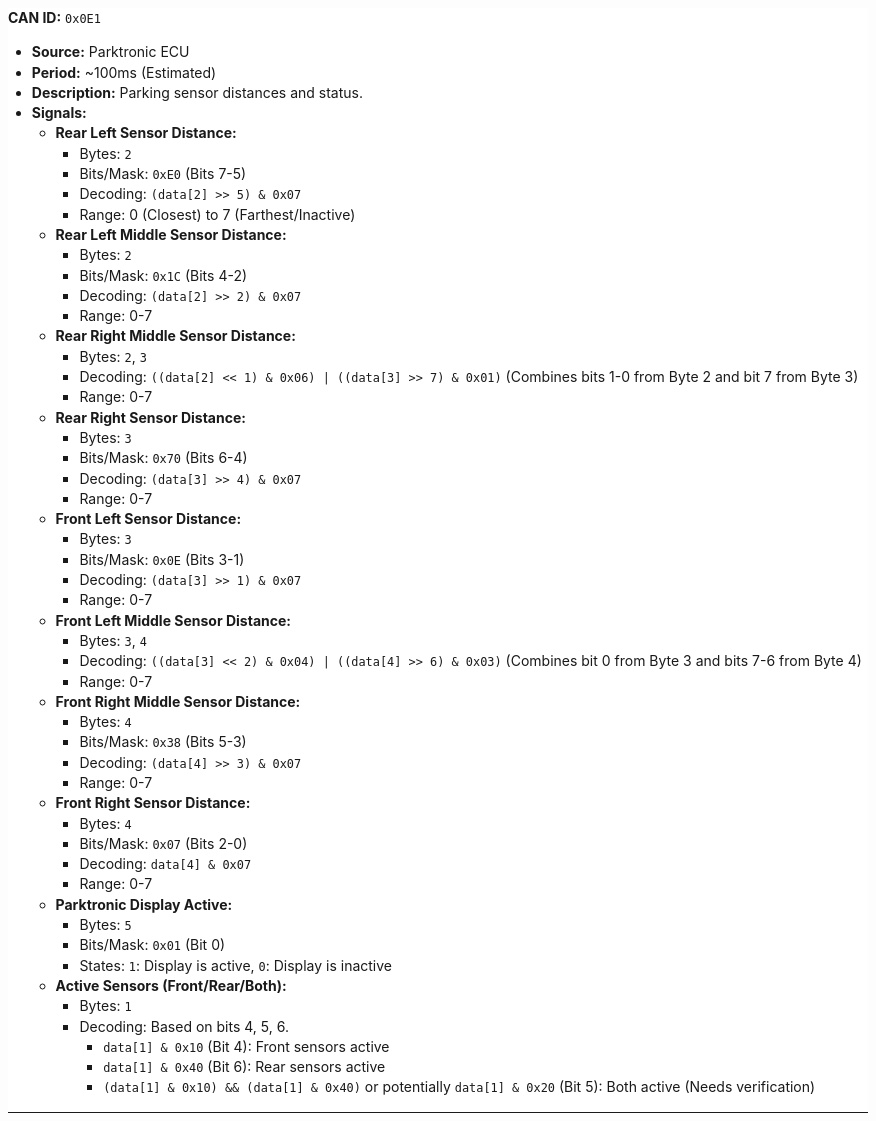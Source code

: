 
**CAN ID:** `0x0E1`

*   **Source:** Parktronic ECU
*   **Period:** ~100ms (Estimated)
*   **Description:** Parking sensor distances and status.
*   **Signals:**
    *   **Rear Left Sensor Distance:**
        *   Bytes: `2`
        *   Bits/Mask: `0xE0` (Bits 7-5)
        *   Decoding: `(data[2] >> 5) & 0x07`
        *   Range: 0 (Closest) to 7 (Farthest/Inactive)
    *   **Rear Left Middle Sensor Distance:**
        *   Bytes: `2`
        *   Bits/Mask: `0x1C` (Bits 4-2)
        *   Decoding: `(data[2] >> 2) & 0x07`
        *   Range: 0-7
    *   **Rear Right Middle Sensor Distance:**
        *   Bytes: `2`, `3`
        *   Decoding: `((data[2] << 1) & 0x06) | ((data[3] >> 7) & 0x01)` (Combines bits 1-0 from Byte 2 and bit 7 from Byte 3)
        *   Range: 0-7
    *   **Rear Right Sensor Distance:**
        *   Bytes: `3`
        *   Bits/Mask: `0x70` (Bits 6-4)
        *   Decoding: `(data[3] >> 4) & 0x07`
        *   Range: 0-7
    *   **Front Left Sensor Distance:**
        *   Bytes: `3`
        *   Bits/Mask: `0x0E` (Bits 3-1)
        *   Decoding: `(data[3] >> 1) & 0x07`
        *   Range: 0-7
    *   **Front Left Middle Sensor Distance:**
        *   Bytes: `3`, `4`
        *   Decoding: `((data[3] << 2) & 0x04) | ((data[4] >> 6) & 0x03)` (Combines bit 0 from Byte 3 and bits 7-6 from Byte 4)
        *   Range: 0-7
    *   **Front Right Middle Sensor Distance:**
        *   Bytes: `4`
        *   Bits/Mask: `0x38` (Bits 5-3)
        *   Decoding: `(data[4] >> 3) & 0x07`
        *   Range: 0-7
    *   **Front Right Sensor Distance:**
        *   Bytes: `4`
        *   Bits/Mask: `0x07` (Bits 2-0)
        *   Decoding: `data[4] & 0x07`
        *   Range: 0-7
    *   **Parktronic Display Active:**
        *   Bytes: `5`
        *   Bits/Mask: `0x01` (Bit 0)
        *   States: `1`: Display is active, `0`: Display is inactive
    *   **Active Sensors (Front/Rear/Both):**
        *   Bytes: `1`
        *   Decoding: Based on bits 4, 5, 6.
            *   `data[1] & 0x10` (Bit 4): Front sensors active
            *   `data[1] & 0x40` (Bit 6): Rear sensors active
            *   `(data[1] & 0x10) && (data[1] & 0x40)` or potentially `data[1] & 0x20` (Bit 5): Both active (Needs verification)

---